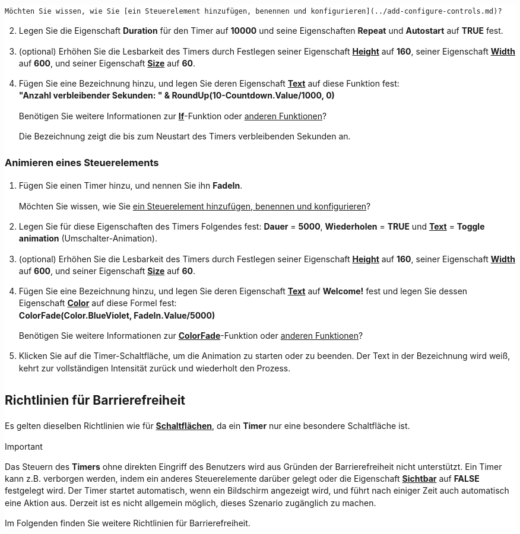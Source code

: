     Möchten Sie wissen, wie Sie [ein Steuerelement hinzufügen, benennen und konfigurieren](../add-configure-controls.md)?
2. Legen Sie die Eigenschaft **Duration** für den Timer auf **10000** und seine Eigenschaften **Repeat** und **Autostart** auf **TRUE** fest.
3. (optional) Erhöhen Sie die Lesbarkeit des Timers durch Festlegen seiner Eigenschaft **[Height](properties-size-location.md)** auf **160**, seiner Eigenschaft **[Width](properties-size-location.md)** auf **600**, und seiner Eigenschaft **[Size](properties-text.md)** auf **60**.
4. Fügen Sie eine Bezeichnung hinzu, und legen Sie deren Eigenschaft **[Text](properties-core.md)** auf diese Funktion fest:
   <br>**"Anzahl verbleibender Sekunden: " & RoundUp(10-Countdown.Value/1000, 0)**

    Benötigen Sie weitere Informationen zur **[If](../functions/function-round.md)**-Funktion oder [anderen Funktionen](../formula-reference.md)?

    Die Bezeichnung zeigt die bis zum Neustart des Timers verbleibenden Sekunden an.

### <a name="animate-a-control"></a>Animieren eines Steuerelements
1. Fügen Sie einen Timer hinzu, und nennen Sie ihn **FadeIn**.

    Möchten Sie wissen, wie Sie [ein Steuerelement hinzufügen, benennen und konfigurieren](../add-configure-controls.md)?
2. Legen Sie für diese Eigenschaften des Timers Folgendes fest: **Dauer** = **5000**, **Wiederholen** = **TRUE** und **[Text](properties-core.md)** = **Toggle animation** (Umschalter-Animation).
3. (optional) Erhöhen Sie die Lesbarkeit des Timers durch Festlegen seiner Eigenschaft **[Height](properties-size-location.md)** auf **160**, seiner Eigenschaft **[Width](properties-size-location.md)** auf **600**, und seiner Eigenschaft **[Size](properties-text.md)** auf **60**.
4. Fügen Sie eine Bezeichnung hinzu, und legen Sie deren Eigenschaft **[Text](properties-core.md)** auf **Welcome!** fest und legen Sie dessen Eigenschaft **[Color](properties-color-border.md)** auf diese Formel fest:
   <br>**ColorFade(Color.BlueViolet, FadeIn.Value/5000)**

    Benötigen Sie weitere Informationen zur **[ColorFade](../functions/function-colors.md)**-Funktion oder [anderen Funktionen](../formula-reference.md)?

5. Klicken Sie auf die Timer-Schaltfläche, um die Animation zu starten oder zu beenden. Der Text in der Bezeichnung wird weiß, kehrt zur vollständigen Intensität zurück und wiederholt den Prozess.


## <a name="accessibility-guidelines"></a>Richtlinien für Barrierefreiheit
Es gelten dieselben Richtlinien wie für **[Schaltflächen](control-button.md)**, da ein **Timer** nur eine besondere Schaltfläche ist.

> [!IMPORTANT]
> Das Steuern des **Timers** ohne direkten Eingriff des Benutzers wird aus Gründen der Barrierefreiheit nicht unterstützt. Ein Timer kann z.B. verborgen werden, indem ein anderes Steuerelemente darüber gelegt oder die Eigenschaft **[Sichtbar](properties-core.md)** auf **FALSE** festgelegt wird. Der Timer startet automatisch, wenn ein Bildschirm angezeigt wird, und führt nach einiger Zeit auch automatisch eine Aktion aus. Derzeit ist es nicht allgemein möglich, dieses Szenario zugänglich zu machen.

Im Folgenden finden Sie weitere Richtlinien für Barrierefreiheit.
